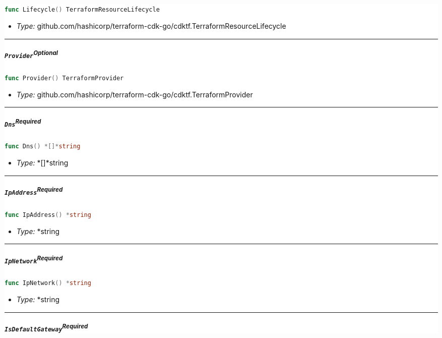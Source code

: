 ```go
func Lifecycle() TerraformResourceLifecycle
```

- *Type:* github.com/hashicorp/terraform-cdk-go/cdktf.TerraformResourceLifecycle

---

##### `Provider`<sup>Optional</sup> <a name="Provider" id="@cdktf/provider-opc.dataOpcComputeNetworkInterface.DataOpcComputeNetworkInterface.property.provider"></a>

```go
func Provider() TerraformProvider
```

- *Type:* github.com/hashicorp/terraform-cdk-go/cdktf.TerraformProvider

---

##### `Dns`<sup>Required</sup> <a name="Dns" id="@cdktf/provider-opc.dataOpcComputeNetworkInterface.DataOpcComputeNetworkInterface.property.dns"></a>

```go
func Dns() *[]*string
```

- *Type:* *[]*string

---

##### `IpAddress`<sup>Required</sup> <a name="IpAddress" id="@cdktf/provider-opc.dataOpcComputeNetworkInterface.DataOpcComputeNetworkInterface.property.ipAddress"></a>

```go
func IpAddress() *string
```

- *Type:* *string

---

##### `IpNetwork`<sup>Required</sup> <a name="IpNetwork" id="@cdktf/provider-opc.dataOpcComputeNetworkInterface.DataOpcComputeNetworkInterface.property.ipNetwork"></a>

```go
func IpNetwork() *string
```

- *Type:* *string

---

##### `IsDefaultGateway`<sup>Required</sup> <a name="IsDefaultGateway" id="@cdktf/provider-opc.dataOpcComputeNetworkInterface.DataOpcComputeNetworkInterface.property.isDefaultGateway"></a>
